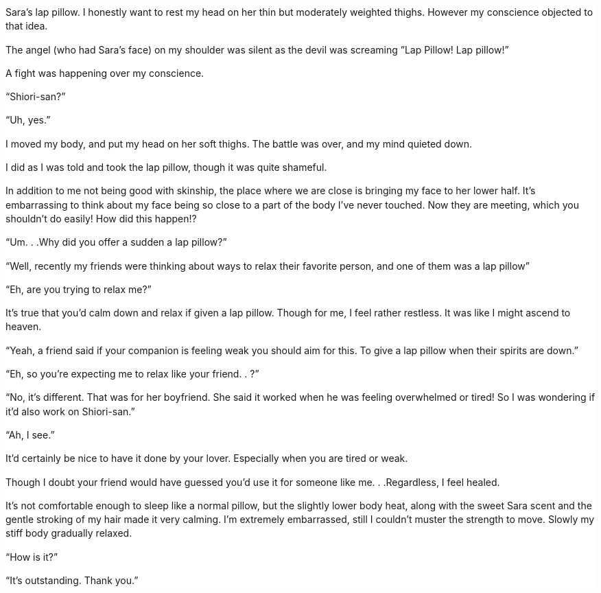 Sara’s lap pillow. I honestly want to rest my head on her thin but
moderately weighted thighs. However my conscience objected to that idea.

The angel (who had Sara’s face) on my shoulder was silent as the devil
was screaming ”Lap Pillow! Lap pillow!” 

A fight was happening over my conscience.

“Shiori-san?”

“Uh, yes.”

I moved my body, and put my head on her soft thighs. The battle was
over, and my mind quieted down. 

I did as I was told and took the lap pillow, though it was quite
shameful.

In addition to me not being good with skinship, the place where we are
close is bringing my face to her lower half. It’s embarrassing to think
about my face being so close to a part of the body I’ve never touched.
Now they are meeting, which you shouldn’t do easily! How did this
happen!?

“Um. . .Why did you offer a sudden a lap pillow?”

“Well, recently my friends were thinking about ways to relax their
favorite person, and one of them was a lap pillow”

“Eh, are you trying to relax me?”

It’s true that you’d calm down and relax if given a lap pillow. Though
for me, I feel rather restless. It was like I might ascend to heaven.

“Yeah, a friend said if your companion is feeling weak you should aim
for this. To give a lap pillow when their spirits are down.”

“Eh, so you’re expecting me to relax like your friend. . ?”

“No, it’s different. That was for her boyfriend. She said it worked when
he was feeling overwhelmed or tired! So I was wondering if it’d also
work on Shiori-san.”

“Ah, I see.”

It’d certainly be nice to have it done by your lover. Especially when
you are tired or weak.

Though I doubt your friend would have guessed you’d use it for someone
like me. . .Regardless, I feel healed.

It’s not comfortable enough to sleep like a normal pillow, but the
slightly lower body heat, along with the sweet Sara scent and the gentle
stroking of my hair made it very calming. I’m extremely embarrassed,
still I couldn’t muster the strength to move. Slowly my stiff body
gradually relaxed.

“How is it?”

“It’s outstanding. Thank you.”
